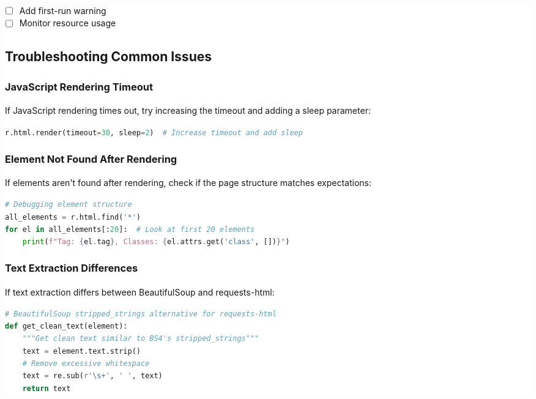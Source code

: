 - [ ] Add first-run warning
- [ ] Monitor resource usage

## Troubleshooting Common Issues

### JavaScript Rendering Timeout

If JavaScript rendering times out, try increasing the timeout and adding a sleep parameter:

```python
r.html.render(timeout=30, sleep=2)  # Increase timeout and add sleep
```

### Element Not Found After Rendering

If elements aren't found after rendering, check if the page structure matches expectations:

```python
# Debugging element structure
all_elements = r.html.find('*')
for el in all_elements[:20]:  # Look at first 20 elements
    print(f"Tag: {el.tag}, Classes: {el.attrs.get('class', [])}")
```

### Text Extraction Differences

If text extraction differs between BeautifulSoup and requests-html:

```python
# BeautifulSoup stripped_strings alternative for requests-html
def get_clean_text(element):
    """Get clean text similar to BS4's stripped_strings"""
    text = element.text.strip()
    # Remove excessive whitespace
    text = re.sub(r'\s+', ' ', text)
    return text